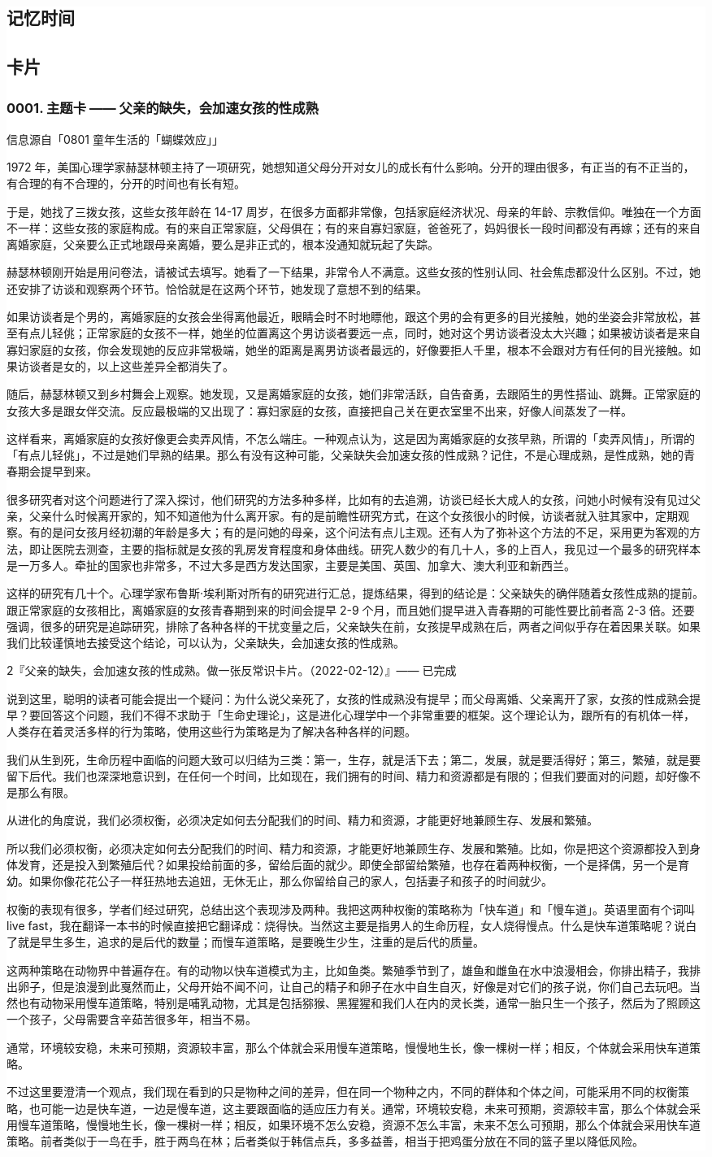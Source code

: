 ## 记忆时间

## 卡片

### 0001. 主题卡 —— 父亲的缺失，会加速女孩的性成熟

信息源自「0801 童年生活的「蝴蝶效应」」

1972 年，美国心理学家赫瑟林顿主持了一项研究，她想知道父母分开对女儿的成长有什么影响。分开的理由很多，有正当的有不正当的，有合理的有不合理的，分开的时间也有长有短。

于是，她找了三拨女孩，这些女孩年龄在 14-17 周岁，在很多方面都非常像，包括家庭经济状况、母亲的年龄、宗教信仰。唯独在一个方面不一样：这些女孩的家庭构成。有的来自正常家庭，父母俱在；有的来自寡妇家庭，爸爸死了，妈妈很长一段时间都没有再嫁；还有的来自离婚家庭，父亲要么正式地跟母亲离婚，要么是非正式的，根本没通知就玩起了失踪。

赫瑟林顿刚开始是用问卷法，请被试去填写。她看了一下结果，非常令人不满意。这些女孩的性别认同、社会焦虑都没什么区别。不过，她还安排了访谈和观察两个环节。恰恰就是在这两个环节，她发现了意想不到的结果。

如果访谈者是个男的，离婚家庭的女孩会坐得离他最近，眼睛会时不时地瞟他，跟这个男的会有更多的目光接触，她的坐姿会非常放松，甚至有点儿轻佻；正常家庭的女孩不一样，她坐的位置离这个男访谈者要远一点，同时，她对这个男访谈者没太大兴趣；如果被访谈者是来自寡妇家庭的女孩，你会发现她的反应非常极端，她坐的距离是离男访谈者最远的，好像要拒人千里，根本不会跟对方有任何的目光接触。如果访谈者是女的，以上这些差异全都消失了。

随后，赫瑟林顿又到乡村舞会上观察。她发现，又是离婚家庭的女孩，她们非常活跃，自告奋勇，去跟陌生的男性搭讪、跳舞。正常家庭的女孩大多是跟女伴交流。反应最极端的又出现了：寡妇家庭的女孩，直接把自己关在更衣室里不出来，好像人间蒸发了一样。

这样看来，离婚家庭的女孩好像更会卖弄风情，不怎么端庄。一种观点认为，这是因为离婚家庭的女孩早熟，所谓的「卖弄风情」，所谓的「有点儿轻佻」，不过是她们早熟的结果。那么有没有这种可能，父亲缺失会加速女孩的性成熟？记住，不是心理成熟，是性成熟，她的青春期会提早到来。

很多研究者对这个问题进行了深入探讨，他们研究的方法多种多样，比如有的去追溯，访谈已经长大成人的女孩，问她小时候有没有见过父亲，父亲什么时候离开家的，知不知道他为什么离开家。有的是前瞻性研究方式，在这个女孩很小的时候，访谈者就入驻其家中，定期观察。有的是问女孩月经初潮的年龄是多大；有的是问她的母亲，这个问法有点儿主观。还有人为了弥补这个方法的不足，采用更为客观的方法，即让医院去测查，主要的指标就是女孩的乳房发育程度和身体曲线。研究人数少的有几十人，多的上百人，我见过一个最多的研究样本是一万多人。牵扯的国家也非常多，不过大多是西方发达国家，主要是美国、英国、加拿大、澳大利亚和新西兰。

这样的研究有几十个。心理学家布鲁斯·埃利斯对所有的研究进行汇总，提炼结果，得到的结论是：父亲缺失的确伴随着女孩性成熟的提前。跟正常家庭的女孩相比，离婚家庭的女孩青春期到来的时间会提早 2-9 个月，而且她们提早进入青春期的可能性要比前者高 2-3 倍。还要强调，很多的研究是追踪研究，排除了各种各样的干扰变量之后，父亲缺失在前，女孩提早成熟在后，两者之间似乎存在着因果关联。如果我们比较谨慎地去接受这个结论，可以认为，父亲缺失，会加速女孩的性成熟。

2『父亲的缺失，会加速女孩的性成熟。做一张反常识卡片。（2022-02-12）』—— 已完成

说到这里，聪明的读者可能会提出一个疑问：为什么说父亲死了，女孩的性成熟没有提早；而父母离婚、父亲离开了家，女孩的性成熟会提早？要回答这个问题，我们不得不求助于「生命史理论」，这是进化心理学中一个非常重要的框架。这个理论认为，跟所有的有机体一样，人类存在着灵活多样的行为策略，使用这些行为策略是为了解决各种各样的问题。

我们从生到死，生命历程中面临的问题大致可以归结为三类：第一，生存，就是活下去；第二，发展，就是要活得好；第三，繁殖，就是要留下后代。我们也深深地意识到，在任何一个时间，比如现在，我们拥有的时间、精力和资源都是有限的；但我们要面对的问题，却好像不是那么有限。

从进化的角度说，我们必须权衡，必须决定如何去分配我们的时间、精力和资源，才能更好地兼顾生存、发展和繁殖。

所以我们必须权衡，必须决定如何去分配我们的时间、精力和资源，才能更好地兼顾生存、发展和繁殖。比如，你是把这个资源都投入到身体发育，还是投入到繁殖后代？如果投给前面的多，留给后面的就少。即使全部留给繁殖，也存在着两种权衡，一个是择偶，另一个是育幼。如果你像花花公子一样狂热地去追妞，无休无止，那么你留给自己的家人，包括妻子和孩子的时间就少。

权衡的表现有很多，学者们经过研究，总结出这个表现涉及两种。我把这两种权衡的策略称为「快车道」和「慢车道」。英语里面有个词叫 live fast，我在翻译一本书的时候直接把它翻译成：烧得快。当然这主要是指男人的生命历程，女人烧得慢点。什么是快车道策略呢？说白了就是早生多生，追求的是后代的数量；而慢车道策略，是要晚生少生，注重的是后代的质量。

这两种策略在动物界中普遍存在。有的动物以快车道模式为主，比如鱼类。繁殖季节到了，雄鱼和雌鱼在水中浪漫相会，你排出精子，我排出卵子，但是浪漫到此戛然而止，父母开始不闻不问，让自己的精子和卵子在水中自生自灭，好像是对它们的孩子说，你们自己去玩吧。当然也有动物采用慢车道策略，特别是哺乳动物，尤其是包括猕猴、黑猩猩和我们人在内的灵长类，通常一胎只生一个孩子，然后为了照顾这一个孩子，父母需要含辛茹苦很多年，相当不易。

通常，环境较安稳，未来可预期，资源较丰富，那么个体就会采用慢车道策略，慢慢地生长，像一棵树一样；相反，个体就会采用快车道策略。

不过这里要澄清一个观点，我们现在看到的只是物种之间的差异，但在同一个物种之内，不同的群体和个体之间，可能采用不同的权衡策略，也可能一边是快车道，一边是慢车道，这主要跟面临的适应压力有关。通常，环境较安稳，未来可预期，资源较丰富，那么个体就会采用慢车道策略，慢慢地生长，像一棵树一样；相反，如果环境不怎么安稳，资源不怎么丰富，未来不怎么可预期，那么个体就会采用快车道策略。前者类似于一鸟在手，胜于两鸟在林；后者类似于韩信点兵，多多益善，相当于把鸡蛋分放在不同的篮子里以降低风险。
